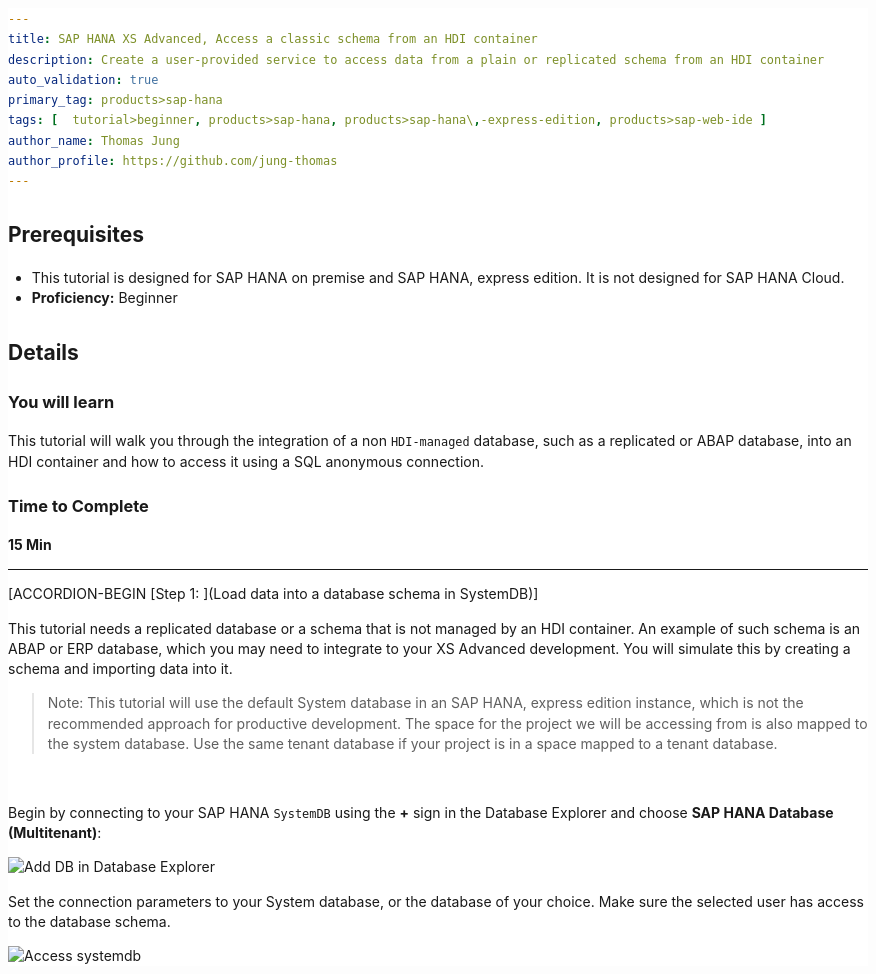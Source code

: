 ```yaml
---
title: SAP HANA XS Advanced, Access a classic schema from an HDI container
description: Create a user-provided service to access data from a plain or replicated schema from an HDI container
auto_validation: true
primary_tag: products>sap-hana
tags: [  tutorial>beginner, products>sap-hana, products>sap-hana\,-express-edition, products>sap-web-ide ]
author_name: Thomas Jung
author_profile: https://github.com/jung-thomas
---
```


## Prerequisites
 - This tutorial is designed for SAP HANA on premise and SAP HANA, express edition. It is not designed for SAP HANA Cloud.   
 - **Proficiency:** Beginner

## Details
### You will learn  
This tutorial will walk you through the integration of a non `HDI-managed` database, such as a replicated or ABAP database, into an HDI container and how to access it using a SQL anonymous connection.

### Time to Complete
**15 Min**

---

[ACCORDION-BEGIN [Step 1: ](Load data into a database schema in SystemDB)]

This tutorial needs a replicated database or a schema that is not managed by an HDI container. An example of such schema is an ABAP or ERP database, which you may need to integrate to your XS Advanced development. You will simulate this by creating a schema and importing data into it.

>Note: This tutorial will use the default System database in an SAP HANA, express edition instance, which is not the recommended approach for productive development. The space for the project we will be accessing from is also mapped to the system database. Use the same tenant database if your project is in a space mapped to a tenant database.

</br>

Begin by connecting to your SAP HANA `SystemDB` using the **+** sign in the Database Explorer and choose **SAP HANA Database (Multitenant)**:

![Add DB in Database Explorer](1.png)

Set the connection parameters to your System database, or the database of your choice. Make sure the selected user has access to the database schema.

![Access systemdb](2.png)
